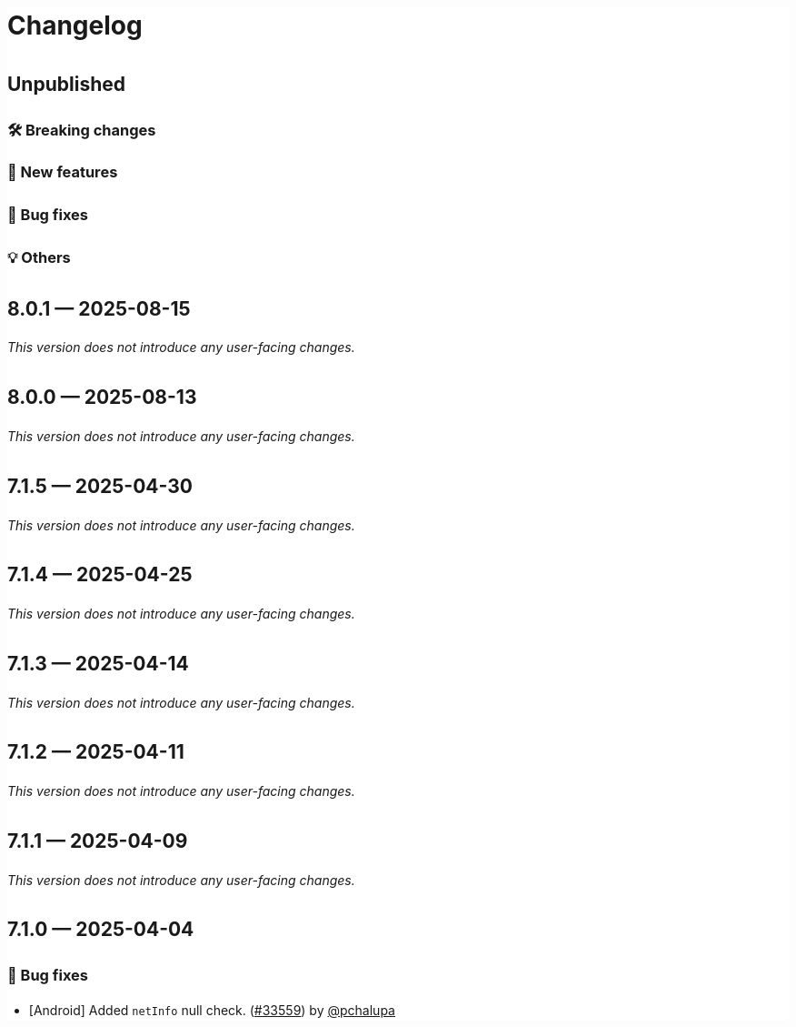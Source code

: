 # Changelog

## Unpublished

### 🛠 Breaking changes

### 🎉 New features

### 🐛 Bug fixes

### 💡 Others

## 8.0.1 — 2025-08-15

_This version does not introduce any user-facing changes._

## 8.0.0 — 2025-08-13

_This version does not introduce any user-facing changes._

## 7.1.5 — 2025-04-30

_This version does not introduce any user-facing changes._

## 7.1.4 — 2025-04-25

_This version does not introduce any user-facing changes._

## 7.1.3 — 2025-04-14

_This version does not introduce any user-facing changes._

## 7.1.2 — 2025-04-11

_This version does not introduce any user-facing changes._

## 7.1.1 — 2025-04-09

_This version does not introduce any user-facing changes._

## 7.1.0 — 2025-04-04

### 🐛 Bug fixes

- [Android] Added `netInfo` null check. ([#33559](https://github.com/expo/expo/pull/33559)) by [@pchalupa](https://github.com/pchalupa)

